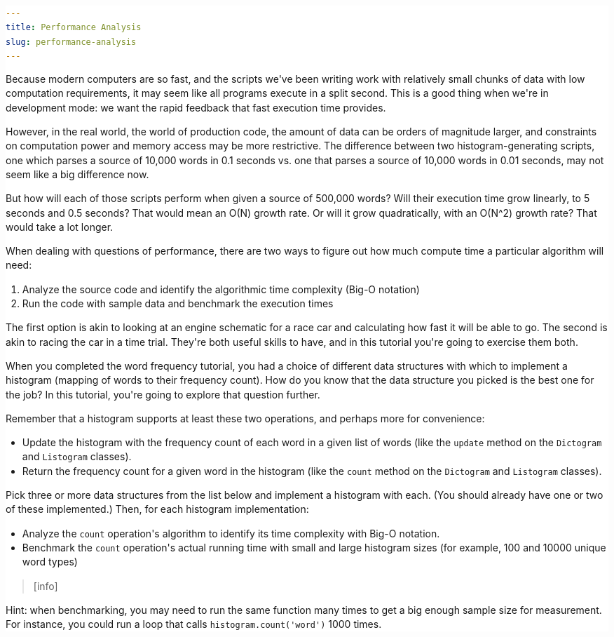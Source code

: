 ```yaml
---
title: Performance Analysis
slug: performance-analysis
---
```


Because modern computers are so fast, and the scripts we've been writing work with relatively small chunks of data with low computation requirements, it may seem like all programs execute in a split second. This is a good thing when we're in development mode: we want the rapid feedback that fast execution time provides.

However, in the real world, the world of production code, the amount of data can be orders of magnitude larger, and constraints on computation power and memory access may be more restrictive. The difference between two histogram-generating scripts, one which parses a source of 10,000 words in 0.1 seconds vs. one that parses a source of 10,000 words in 0.01 seconds, may not seem like a big difference now.

But how will each of those scripts perform when given a source of 500,000 words? Will their execution time grow linearly, to 5 seconds and 0.5 seconds? That would mean an O(N) growth rate. Or will it grow quadratically, with an O(N^2) growth rate? That would take a lot longer.

When dealing with questions of performance, there are two ways to figure out how much compute time a particular algorithm will need:

1. Analyze the source code and identify the algorithmic time complexity (Big-O notation)
2. Run the code with sample data and benchmark the execution times

The first option is akin to looking at an engine schematic for a race car and calculating how fast it will be able to go. The second is akin to racing the car in a time trial. They're both useful skills to have, and in this tutorial you're going to exercise them both.

When you completed the word frequency tutorial, you had a choice of different data structures with which to implement a histogram (mapping of words to their frequency count). How do you know that the data structure you picked is the best one for the job? In this tutorial, you're going to explore that question further.

Remember that a histogram supports at least these two operations, and perhaps more for convenience:

- Update the histogram with the frequency count of each word in a given list of words (like the `update` method on the `Dictogram` and `Listogram` classes).
- Return the frequency count for a given word in the histogram (like the `count` method on the `Dictogram` and `Listogram` classes).

Pick three or more data structures from the list below and implement a histogram with each. (You should already have one or two of these implemented.) Then, for each histogram implementation:

- Analyze the `count` operation's algorithm to identify its time complexity with Big-O notation.
- Benchmark the `count` operation's actual running time with small and large histogram sizes (for example, 100 and 10000 unique word types)

> [info]
>
Hint: when benchmarking, you may need to run the same function many times to get a big enough sample size for measurement. For instance, you could run a loop that calls `histogram.count('word')` 1000 times.
